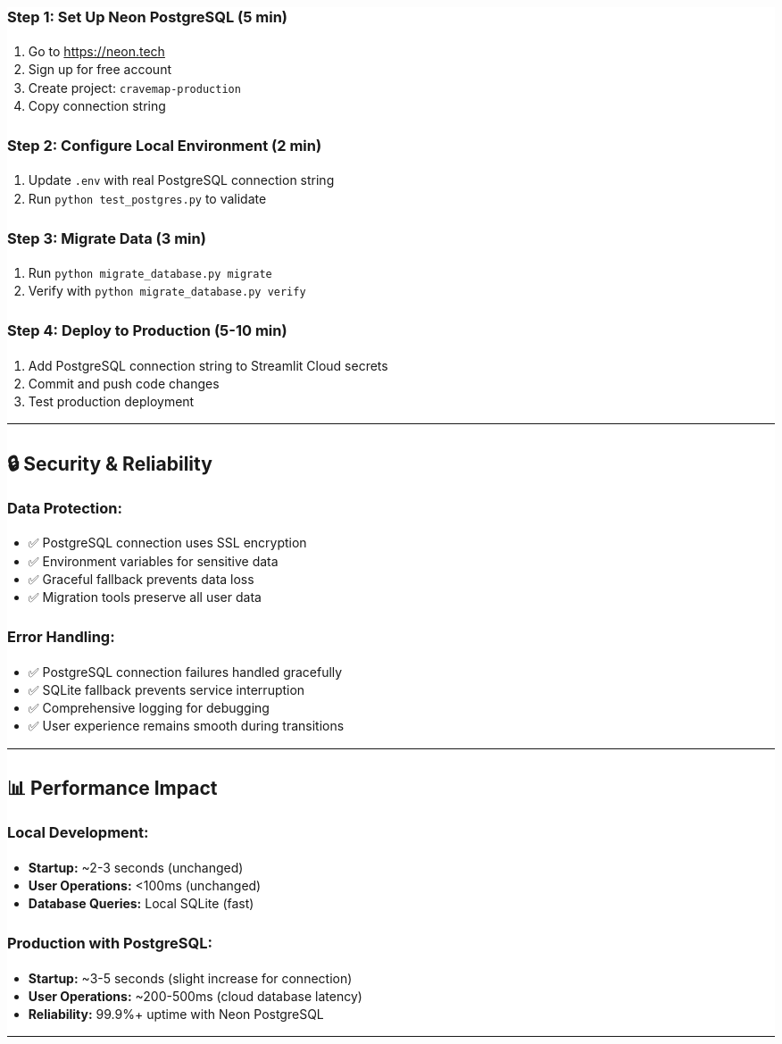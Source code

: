 ### **Step 1: Set Up Neon PostgreSQL** (5 min)
1. Go to https://neon.tech
2. Sign up for free account  
3. Create project: `cravemap-production`
4. Copy connection string

### **Step 2: Configure Local Environment** (2 min)
1. Update `.env` with real PostgreSQL connection string
2. Run `python test_postgres.py` to validate

### **Step 3: Migrate Data** (3 min)
1. Run `python migrate_database.py migrate`
2. Verify with `python migrate_database.py verify`

### **Step 4: Deploy to Production** (5-10 min)
1. Add PostgreSQL connection string to Streamlit Cloud secrets
2. Commit and push code changes
3. Test production deployment

---

## 🔒 Security & Reliability

### **Data Protection:**
- ✅ PostgreSQL connection uses SSL encryption
- ✅ Environment variables for sensitive data
- ✅ Graceful fallback prevents data loss
- ✅ Migration tools preserve all user data

### **Error Handling:**
- ✅ PostgreSQL connection failures handled gracefully
- ✅ SQLite fallback prevents service interruption
- ✅ Comprehensive logging for debugging
- ✅ User experience remains smooth during transitions

---

## 📊 Performance Impact

### **Local Development:**
- **Startup:** ~2-3 seconds (unchanged)
- **User Operations:** <100ms (unchanged)
- **Database Queries:** Local SQLite (fast)

### **Production with PostgreSQL:**
- **Startup:** ~3-5 seconds (slight increase for connection)
- **User Operations:** ~200-500ms (cloud database latency)
- **Reliability:** 99.9%+ uptime with Neon PostgreSQL

---